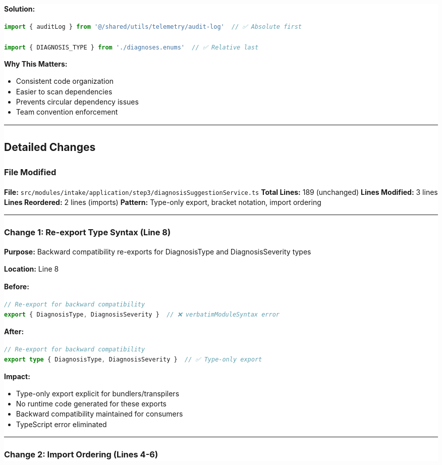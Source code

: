 **Solution:**
```typescript
import { auditLog } from '@/shared/utils/telemetry/audit-log'  // ✅ Absolute first

import { DIAGNOSIS_TYPE } from './diagnoses.enums'  // ✅ Relative last
```

**Why This Matters:**
- Consistent code organization
- Easier to scan dependencies
- Prevents circular dependency issues
- Team convention enforcement

---

## Detailed Changes

### File Modified

**File:** `src/modules/intake/application/step3/diagnosisSuggestionService.ts`
**Total Lines:** 189 (unchanged)
**Lines Modified:** 3 lines
**Lines Reordered:** 2 lines (imports)
**Pattern:** Type-only export, bracket notation, import ordering

---

### Change 1: Re-export Type Syntax (Line 8)

**Purpose:** Backward compatibility re-exports for DiagnosisType and DiagnosisSeverity types

**Location:** Line 8

**Before:**
```typescript
// Re-export for backward compatibility
export { DiagnosisType, DiagnosisSeverity }  // ❌ verbatimModuleSyntax error
```

**After:**
```typescript
// Re-export for backward compatibility
export type { DiagnosisType, DiagnosisSeverity }  // ✅ Type-only export
```

**Impact:**
- Type-only export explicit for bundlers/transpilers
- No runtime code generated for these exports
- Backward compatibility maintained for consumers
- TypeScript error eliminated

---

### Change 2: Import Ordering (Lines 4-6)
